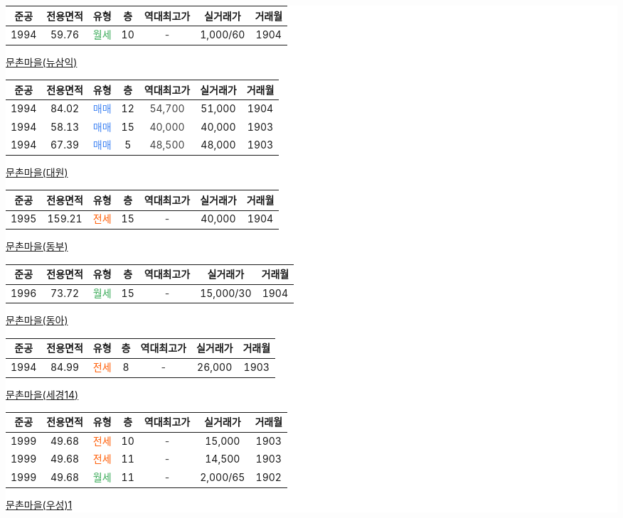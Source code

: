 |준공|전용면적|유형|층|역대최고가|실거래가|거래월|
|:---:|:---:|:---:|:---:|:---:|:---:|:---:|
|1994|59.76|<span style="color:#34a853">월세</span>|10|<span style="color:#444444">-</span>|1,000/60|1904|

[문촌마을(뉴삼익)](https://search.naver.com/search.naver?query=%EA%B2%BD%EA%B8%B0%EB%8F%84+%EA%B3%A0%EC%96%91%EC%8B%9C+%EC%9D%BC%EC%82%B0%EC%84%9C%EA%B5%AC+%EC%A3%BC%EC%97%BD%EB%8F%99+%EB%AC%B8%EC%B4%8C%EB%A7%88%EC%9D%84%28%EB%89%B4%EC%82%BC%EC%9D%B5%29)

|준공|전용면적|유형|층|역대최고가|실거래가|거래월|
|:---:|:---:|:---:|:---:|:---:|:---:|:---:|
|1994|84.02|<span style="color:#4285f3">매매</span>|12|<span style="color:#444444">54,700</span>|51,000|1904|
|1994|58.13|<span style="color:#4285f3">매매</span>|15|<span style="color:#444444">40,000</span>|40,000|1903|
|1994|67.39|<span style="color:#4285f3">매매</span>|5|<span style="color:#444444">48,500</span>|48,000|1903|

[문촌마을(대원)](https://search.naver.com/search.naver?query=%EA%B2%BD%EA%B8%B0%EB%8F%84+%EA%B3%A0%EC%96%91%EC%8B%9C+%EC%9D%BC%EC%82%B0%EC%84%9C%EA%B5%AC+%EC%A3%BC%EC%97%BD%EB%8F%99+%EB%AC%B8%EC%B4%8C%EB%A7%88%EC%9D%84%28%EB%8C%80%EC%9B%90%29)

|준공|전용면적|유형|층|역대최고가|실거래가|거래월|
|:---:|:---:|:---:|:---:|:---:|:---:|:---:|
|1995|159.21|<span style="color:#ff5a00">전세</span>|15|<span style="color:#444444">-</span>|40,000|1904|

[문촌마을(동부)](https://search.naver.com/search.naver?query=%EA%B2%BD%EA%B8%B0%EB%8F%84+%EA%B3%A0%EC%96%91%EC%8B%9C+%EC%9D%BC%EC%82%B0%EC%84%9C%EA%B5%AC+%EC%A3%BC%EC%97%BD%EB%8F%99+%EB%AC%B8%EC%B4%8C%EB%A7%88%EC%9D%84%28%EB%8F%99%EB%B6%80%29)

|준공|전용면적|유형|층|역대최고가|실거래가|거래월|
|:---:|:---:|:---:|:---:|:---:|:---:|:---:|
|1996|73.72|<span style="color:#34a853">월세</span>|15|<span style="color:#444444">-</span>|15,000/30|1904|

[문촌마을(동아)](https://search.naver.com/search.naver?query=%EA%B2%BD%EA%B8%B0%EB%8F%84+%EA%B3%A0%EC%96%91%EC%8B%9C+%EC%9D%BC%EC%82%B0%EC%84%9C%EA%B5%AC+%EC%A3%BC%EC%97%BD%EB%8F%99+%EB%AC%B8%EC%B4%8C%EB%A7%88%EC%9D%84%28%EB%8F%99%EC%95%84%29)

|준공|전용면적|유형|층|역대최고가|실거래가|거래월|
|:---:|:---:|:---:|:---:|:---:|:---:|:---:|
|1994|84.99|<span style="color:#ff5a00">전세</span>|8|<span style="color:#444444">-</span>|26,000|1903|

[문촌마을(세경14)](https://search.naver.com/search.naver?query=%EA%B2%BD%EA%B8%B0%EB%8F%84+%EA%B3%A0%EC%96%91%EC%8B%9C+%EC%9D%BC%EC%82%B0%EC%84%9C%EA%B5%AC+%EC%A3%BC%EC%97%BD%EB%8F%99+%EB%AC%B8%EC%B4%8C%EB%A7%88%EC%9D%84%28%EC%84%B8%EA%B2%BD14%29)

|준공|전용면적|유형|층|역대최고가|실거래가|거래월|
|:---:|:---:|:---:|:---:|:---:|:---:|:---:|
|1999|49.68|<span style="color:#ff5a00">전세</span>|10|<span style="color:#444444">-</span>|15,000|1903|
|1999|49.68|<span style="color:#ff5a00">전세</span>|11|<span style="color:#444444">-</span>|14,500|1903|
|1999|49.68|<span style="color:#34a853">월세</span>|11|<span style="color:#444444">-</span>|2,000/65|1902|

[문촌마을(우성)1](https://search.naver.com/search.naver?query=%EA%B2%BD%EA%B8%B0%EB%8F%84+%EA%B3%A0%EC%96%91%EC%8B%9C+%EC%9D%BC%EC%82%B0%EC%84%9C%EA%B5%AC+%EC%A3%BC%EC%97%BD%EB%8F%99+%EB%AC%B8%EC%B4%8C%EB%A7%88%EC%9D%84%28%EC%9A%B0%EC%84%B1%291)

